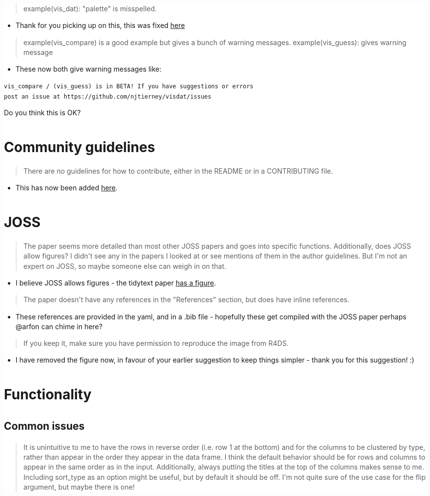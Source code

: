 > example(vis_dat): "palette" is misspelled.

- Thank for you picking up on this, this was fixed [here](https://github.com/njtierney/visdat/commit/31909e241c1e1cc1b640c55edaea9c228f92976e)

> example(vis_compare) is a good example but gives a bunch of warning messages.
> example(vis_guess): gives warning message

- These now both give warning messages like: 

```
vis_compare / (vis_guess) is in BETA! If you have suggestions or errors
post an issue at https://github.com/njtierney/visdat/issues
```

Do you think this is OK?

# Community guidelines

> There are no guidelines for how to contribute, either in the README or in a CONTRIBUTING file.

- This has now been added [here](https://github.com/njtierney/visdat/commit/c7ea5bb6bb12a43719fc4dbdfbccc22153072b62).

# JOSS

> The paper seems more detailed than most other JOSS papers and goes into specific functions. Additionally, does JOSS allow figures? I didn't see any in the papers I looked at or see mentions of them in the author guidelines. But I'm not an expert on JOSS, so maybe someone else can weigh in on that.

- I believe JOSS allows figures - the tidytext paper [has a figure](http://joss.theoj.org/papers/89fd1099620268fe0342ffdcdf66776f).

> The paper doesn't have any references in the "References" section, but does have inline references.

- These references are provided in the yaml, and in a .bib file - hopefully these get compiled with the JOSS paper perhaps @arfon can chime in here?

> If you keep it, make sure you have permission to reproduce the image from R4DS.

- I have removed the figure now, in favour of your earlier suggestion to keep things simpler - thank you for this suggestion! :)

# Functionality

## Common issues

> It is unintuitive to me to have the rows in reverse order (i.e. row 1 at the bottom) and for the columns to be clustered by type, rather than appear in the order they appear in the data frame. I think the default behavior should be for rows and columns to appear in the same order as in the input. Additionally, always putting the titles at the top of the columns makes sense to me. Including sort_type as an option might be useful, but by default it should be off. I'm not quite sure of the use case for the flip argument, but maybe there is one!
